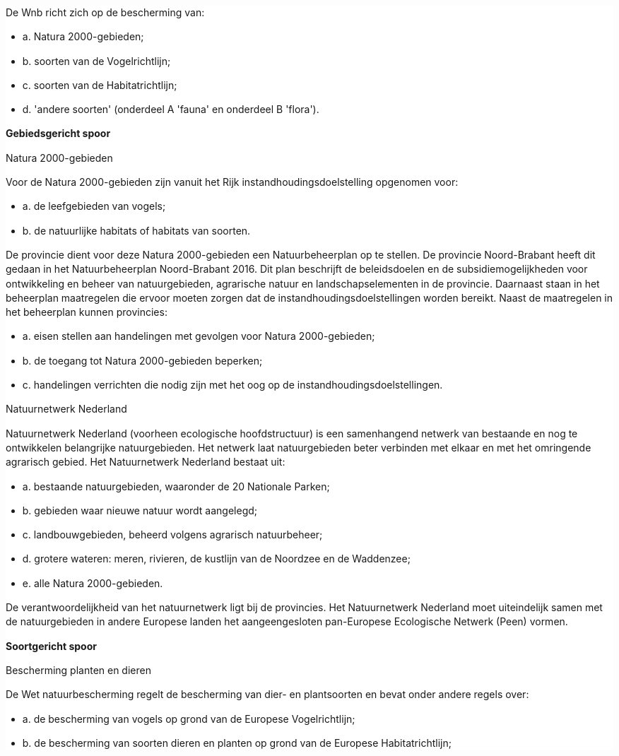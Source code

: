 De Wnb richt zich op de bescherming van:

* a. Natura 2000\-gebieden;

* b. soorten van de Vogelrichtlijn;

* c. soorten van de Habitatrichtlijn;

* d. 'andere soorten' (onderdeel A 'fauna' en onderdeel B 'flora').

**Gebiedsgericht spoor**

Natura 2000\-gebieden

Voor de Natura 2000\-gebieden zijn vanuit het Rijk instandhoudingsdoelstelling opgenomen voor:

* a. de leefgebieden van vogels;

* b. de natuurlijke habitats of habitats van soorten.

De provincie dient voor deze Natura 2000\-gebieden een Natuurbeheerplan op te stellen. De provincie Noord\-Brabant heeft dit gedaan in het Natuurbeheerplan Noord\-Brabant 2016\. Dit plan beschrijft de beleidsdoelen en de subsidiemogelijkheden voor ontwikkeling en beheer van natuurgebieden, agrarische natuur en landschapselementen in de provincie. Daarnaast staan in het beheerplan maatregelen die ervoor moeten zorgen dat de instandhoudingsdoelstellingen worden bereikt. Naast de maatregelen in het beheerplan kunnen provincies:

* a. eisen stellen aan handelingen met gevolgen voor Natura 2000\-gebieden;

* b. de toegang tot Natura 2000\-gebieden beperken;

* c. handelingen verrichten die nodig zijn met het oog op de instandhoudingsdoelstellingen.

Natuurnetwerk Nederland

Natuurnetwerk Nederland (voorheen ecologische hoofdstructuur) is een samenhangend netwerk van bestaande en nog te ontwikkelen belangrijke natuurgebieden. Het netwerk laat natuurgebieden beter verbinden met elkaar en met het omringende agrarisch gebied. Het Natuurnetwerk Nederland bestaat uit:

* a. bestaande natuurgebieden, waaronder de 20 Nationale Parken;

* b. gebieden waar nieuwe natuur wordt aangelegd;

* c. landbouwgebieden, beheerd volgens agrarisch natuurbeheer;

* d. grotere wateren: meren, rivieren, de kustlijn van de Noordzee en de Waddenzee;

* e. alle Natura 2000\-gebieden.

De verantwoordelijkheid van het natuurnetwerk ligt bij de provincies. Het Natuurnetwerk Nederland moet uiteindelijk samen met de natuurgebieden in andere Europese landen het aangeengesloten pan\-Europese Ecologische Netwerk (Peen) vormen.

**Soortgericht spoor**

Bescherming planten en dieren

De Wet natuurbescherming regelt de bescherming van dier\- en plantsoorten en bevat onder andere regels over:

* a. de bescherming van vogels op grond van de Europese Vogelrichtlijn;

* b. de bescherming van soorten dieren en planten op grond van de Europese Habitatrichtlijn;
